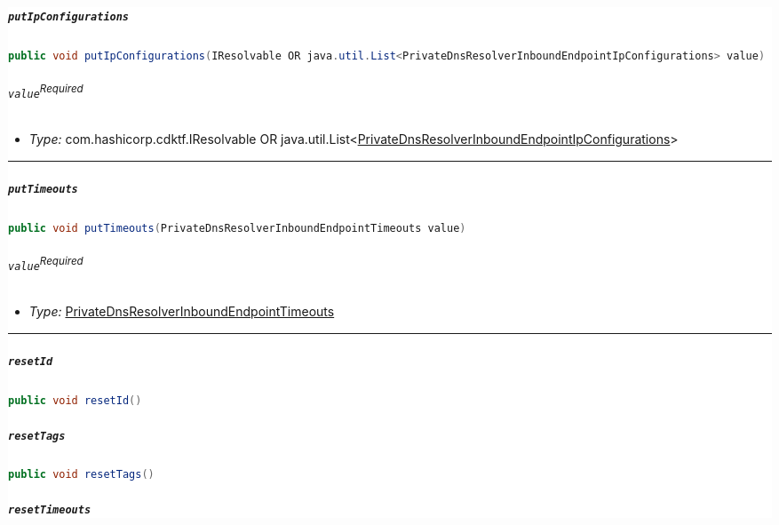 ##### `putIpConfigurations` <a name="putIpConfigurations" id="@cdktf/provider-azurerm.privateDnsResolverInboundEndpoint.PrivateDnsResolverInboundEndpoint.putIpConfigurations"></a>

```java
public void putIpConfigurations(IResolvable OR java.util.List<PrivateDnsResolverInboundEndpointIpConfigurations> value)
```

###### `value`<sup>Required</sup> <a name="value" id="@cdktf/provider-azurerm.privateDnsResolverInboundEndpoint.PrivateDnsResolverInboundEndpoint.putIpConfigurations.parameter.value"></a>

- *Type:* com.hashicorp.cdktf.IResolvable OR java.util.List<<a href="#@cdktf/provider-azurerm.privateDnsResolverInboundEndpoint.PrivateDnsResolverInboundEndpointIpConfigurations">PrivateDnsResolverInboundEndpointIpConfigurations</a>>

---

##### `putTimeouts` <a name="putTimeouts" id="@cdktf/provider-azurerm.privateDnsResolverInboundEndpoint.PrivateDnsResolverInboundEndpoint.putTimeouts"></a>

```java
public void putTimeouts(PrivateDnsResolverInboundEndpointTimeouts value)
```

###### `value`<sup>Required</sup> <a name="value" id="@cdktf/provider-azurerm.privateDnsResolverInboundEndpoint.PrivateDnsResolverInboundEndpoint.putTimeouts.parameter.value"></a>

- *Type:* <a href="#@cdktf/provider-azurerm.privateDnsResolverInboundEndpoint.PrivateDnsResolverInboundEndpointTimeouts">PrivateDnsResolverInboundEndpointTimeouts</a>

---

##### `resetId` <a name="resetId" id="@cdktf/provider-azurerm.privateDnsResolverInboundEndpoint.PrivateDnsResolverInboundEndpoint.resetId"></a>

```java
public void resetId()
```

##### `resetTags` <a name="resetTags" id="@cdktf/provider-azurerm.privateDnsResolverInboundEndpoint.PrivateDnsResolverInboundEndpoint.resetTags"></a>

```java
public void resetTags()
```

##### `resetTimeouts` <a name="resetTimeouts" id="@cdktf/provider-azurerm.privateDnsResolverInboundEndpoint.PrivateDnsResolverInboundEndpoint.resetTimeouts"></a>

